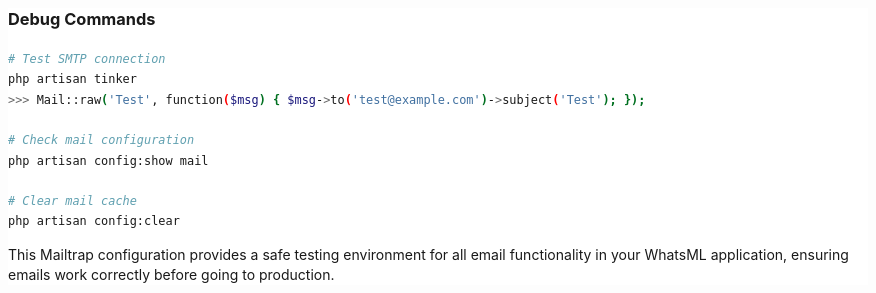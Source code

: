 ### Debug Commands
```bash
# Test SMTP connection
php artisan tinker
>>> Mail::raw('Test', function($msg) { $msg->to('test@example.com')->subject('Test'); });

# Check mail configuration
php artisan config:show mail

# Clear mail cache
php artisan config:clear
```

This Mailtrap configuration provides a safe testing environment for all email functionality in your WhatsML application, ensuring emails work correctly before going to production.
